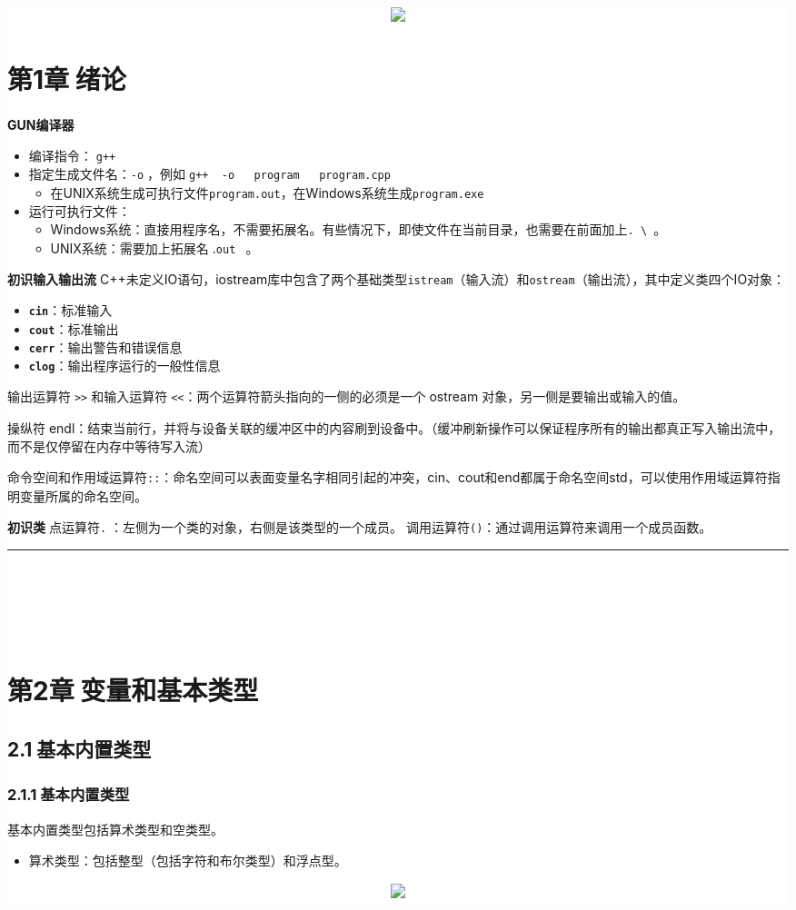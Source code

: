<div align="center"> <img src="https://cdn.nlark.com/yuque/0/2023/jpeg/29674612/1682560371240-b93425bf-be82-44ba-afbc-a047a4812bda.jpeg" width="500" /> </div>



# 第1章  绪论
**GUN编译器**

- 编译指令： `g++`
- 指定生成文件名：`-o` ，例如 `g++  -o   program   program.cpp`
   - 在UNIX系统生成可执行文件`program.out`，在Windows系统生成`program.exe`
- 运行可执行文件：
   - Windows系统：直接用程序名，不需要拓展名。有些情况下，即使文件在当前目录，也需要在前面加上`. \ `。
   - UNIX系统：需要加上拓展名 .`out ` 。

**初识输入输出流**
C++未定义IO语句，iostream库中包含了两个基础类型`istream`（输入流）和`ostream`（输出流），其中定义类四个IO对象：

- **`cin`**：标准输入
- **`cout`**：标准输出
- **`cerr`**：输出警告和错误信息
- **`clog`**：输出程序运行的一般性信息

输出运算符 `>>` 和输入运算符 `<<`：两个运算符箭头指向的一侧的必须是一个 ostream 对象，另一侧是要输出或输入的值。

操纵符 endl：结束当前行，并将与设备关联的缓冲区中的内容刷到设备中。（缓冲刷新操作可以保证程序所有的输出都真正写入输出流中，而不是仅停留在内存中等待写入流）

命令空间和作用域运算符`::`：命名空间可以表面变量名字相同引起的冲突，cin、cout和end都属于命名空间std，可以使用作用域运算符指明变量所属的命名空间。

**初识类**
点运算符`.` ：左侧为一个类的对象，右侧是该类型的一个成员。
调用运算符`()`：通过调用运算符来调用一个成员函数。


---

<br/>


<br/>


<br/>


<br/>


# 第2章  变量和基本类型
## 2.1 基本内置类型
### 2.1.1 基本内置类型
基本内置类型包括算术类型和空类型。

- 算术类型：包括整型（包括字符和布尔类型）和浮点型。

<div align="center"> <img src="https://cdn.nlark.com/yuque/0/2023/png/29674612/1673602332582-e7eba184-105b-4d21-9da4-84f8d3f38752.png" width="700" /> </div>
